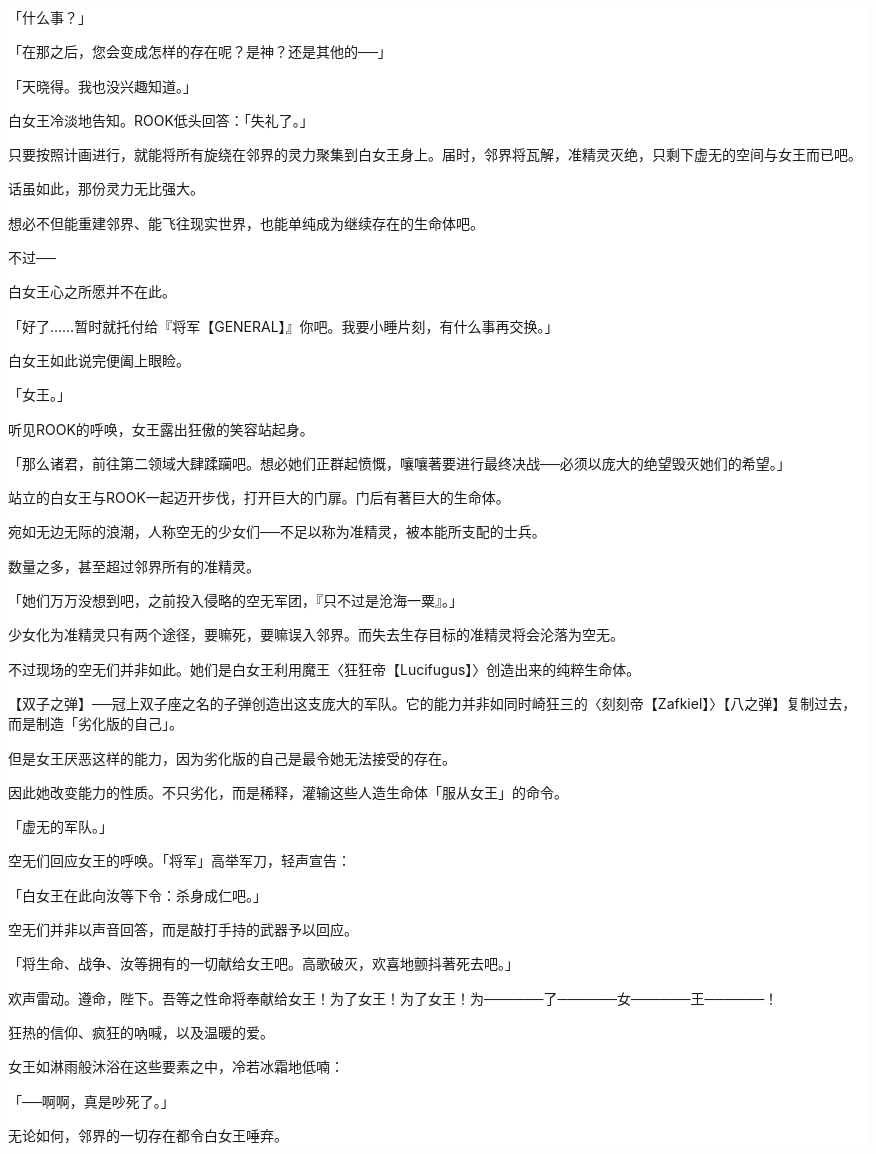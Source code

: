 「什么事？」

「在那之后，您会变成怎样的存在呢？是神？还是其他的──」

「天晓得。我也没兴趣知道。」

白女王冷淡地告知。ROOK低头回答：「失礼了。」

只要按照计画进行，就能将所有旋绕在邻界的灵力聚集到白女王身上。届时，邻界将瓦解，准精灵灭绝，只剩下虚无的空间与女王而已吧。

话虽如此，那份灵力无比强大。

想必不但能重建邻界、能飞往现实世界，也能单纯成为继续存在的生命体吧。

不过──

白女王心之所愿并不在此。

「好了……暂时就托付给『将军【GENERAL】』你吧。我要小睡片刻，有什么事再交换。」

白女王如此说完便阖上眼睑。

「女王。」

听见ROOK的呼唤，女王露出狂傲的笑容站起身。

「那么诸君，前往第二领域大肆蹂躏吧。想必她们正群起愤慨，嚷嚷著要进行最终决战──必须以庞大的绝望毁灭她们的希望。」

站立的白女王与ROOK一起迈开步伐，打开巨大的门扉。门后有著巨大的生命体。

宛如无边无际的浪潮，人称空无的少女们──不足以称为准精灵，被本能所支配的士兵。

数量之多，甚至超过邻界所有的准精灵。

「她们万万没想到吧，之前投入侵略的空无军团，『只不过是沧海一粟』。」

少女化为准精灵只有两个途径，要嘛死，要嘛误入邻界。而失去生存目标的准精灵将会沦落为空无。

不过现场的空无们并非如此。她们是白女王利用魔王〈狂狂帝【Lucifugus】〉创造出来的纯粹生命体。

【双子之弹】──冠上双子座之名的子弹创造出这支庞大的军队。它的能力并非如同时崎狂三的〈刻刻帝【Zafkiel】〉【八之弹】复制过去，而是制造「劣化版的自己」。

但是女王厌恶这样的能力，因为劣化版的自己是最令她无法接受的存在。

因此她改变能力的性质。不只劣化，而是稀释，灌输这些人造生命体「服从女王」的命令。

「虚无的军队。」

空无们回应女王的呼唤。「将军」高举军刀，轻声宣告：

「白女王在此向汝等下令：杀身成仁吧。」

空无们并非以声音回答，而是敲打手持的武器予以回应。

「将生命、战争、汝等拥有的一切献给女王吧。高歌破灭，欢喜地颤抖著死去吧。」

欢声雷动。遵命，陛下。吾等之性命将奉献给女王！为了女王！为了女王！为──────了──────女──────王──────！

狂热的信仰、疯狂的吶喊，以及温暖的爱。

女王如淋雨般沐浴在这些要素之中，冷若冰霜地低喃：

「──啊啊，真是吵死了。」

无论如何，邻界的一切存在都令白女王唾弃。
